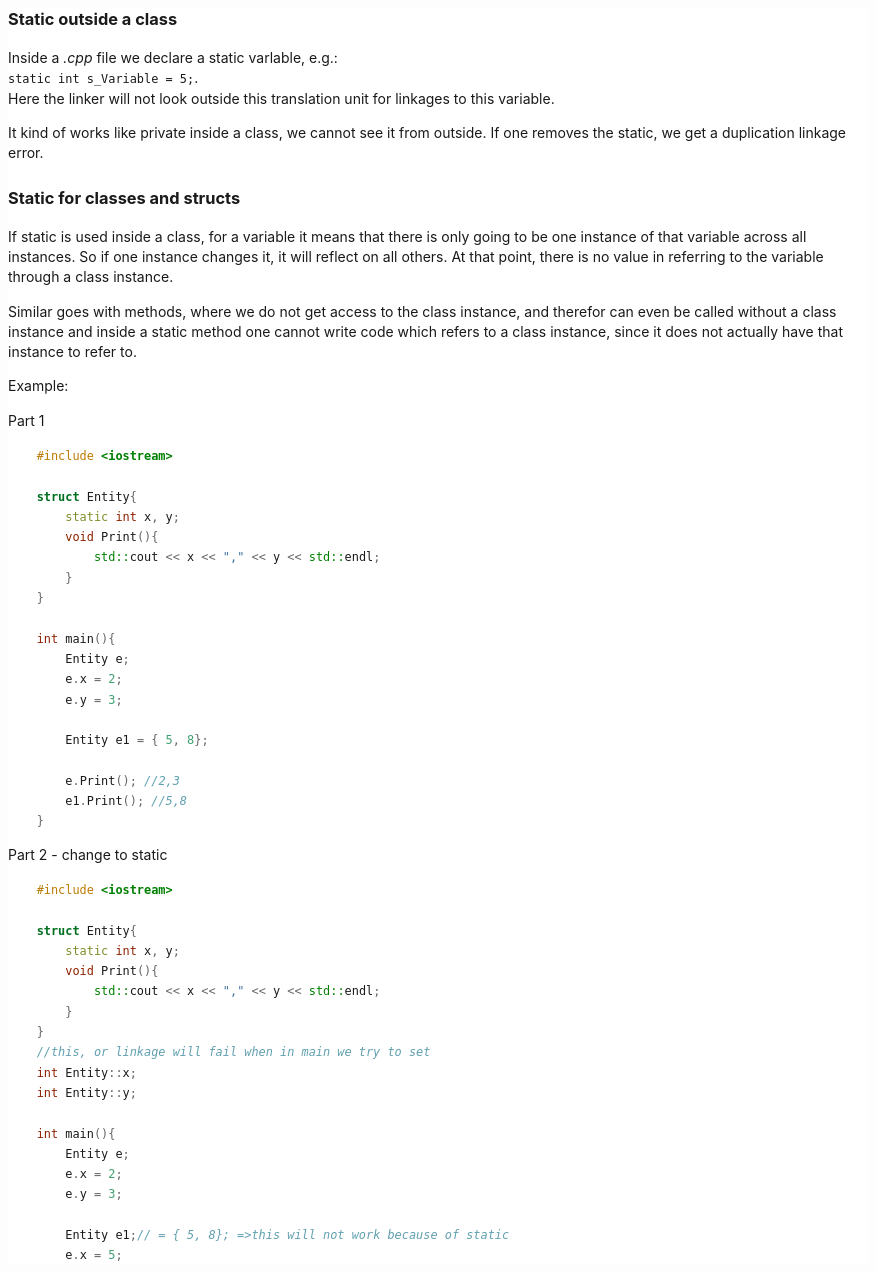 
### Static outside a class

Inside a *.cpp* file we declare a static varlable, e.g.:
<br> ```static int s_Variable = 5;```. 
<br> Here the linker will not look outside this translation unit for linkages to this variable.

It kind of works like private inside a class, we cannot see it from outside. If one removes the static, we get a duplication linkage error.


### Static for classes and structs

If static is used inside a class, for a variable it means that there is only going to be one instance of that variable across all instances. So if one instance changes it, it will reflect on all others. At that point, there is no value in referring to the variable through a class instance.

Similar goes with methods, where we do not get access to the class instance, and therefor can even be called without a class instance and inside a static method one cannot write code which refers to a class instance, since it does not actually have that instance to refer to.

Example:

Part 1
```cpp
    #include <iostream>

    struct Entity{
        static int x, y;
        void Print(){
            std::cout << x << "," << y << std::endl;
        }
    }

    int main(){
        Entity e;
        e.x = 2;
        e.y = 3;

        Entity e1 = { 5, 8};

        e.Print(); //2,3
        e1.Print(); //5,8
    }
```

Part 2 - change to static
```cpp
    #include <iostream>

    struct Entity{
        static int x, y;
        void Print(){
            std::cout << x << "," << y << std::endl;
        }
    }
    //this, or linkage will fail when in main we try to set
    int Entity::x;
    int Entity::y;

    int main(){
        Entity e;
        e.x = 2;
        e.y = 3;

        Entity e1;// = { 5, 8}; =>this will not work because of static
        e.x = 5;
```